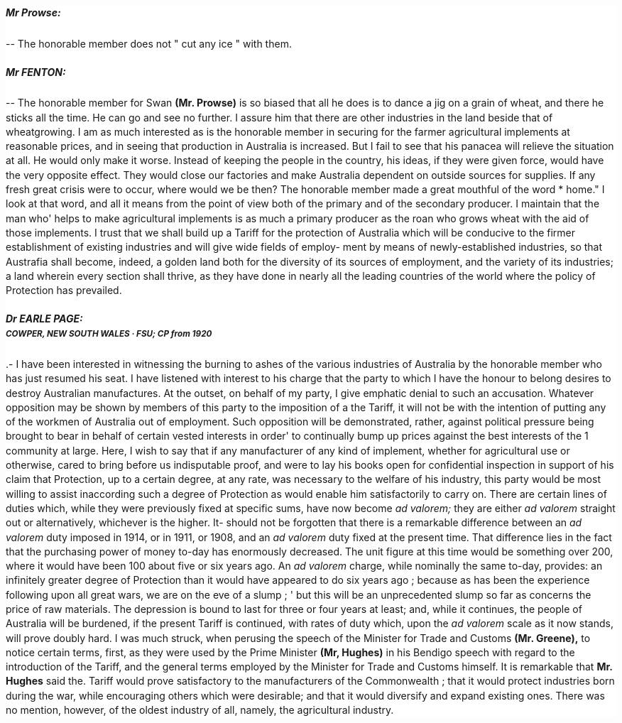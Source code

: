##### Mr Prowse:

-- The honorable member does not " cut any ice " with them. 

##### Mr FENTON:

-- The honorable member for Swan  **(Mr. Prowse)**  is so biased that  all he does is to dance a jig on a grain of wheat, and there he sticks all the time. He can go and see no further. I assure him that there are other industries in the land beside that of wheatgrowing. I am as much interested as is the honorable member in securing for the farmer agricultural implements at reasonable prices, and in seeing that production in Australia is increased. But I fail to see that his panacea will relieve the situation at all. He would only make it worse. Instead of keeping the people in the country, his ideas, if they were given force, would have the very opposite effect. They would close our factories and make Australia dependent on outside sources for supplies. If any fresh great crisis were to occur, where would we be then? The honorable member made a great mouthful of the word * home." I look at that word, and all it means from the point of view both of the primary and of the secondary producer. I maintain that the man who' helps to make agricultural implements is as much a primary producer as the roan who grows wheat with the aid of those implements. I trust that we shall build up a Tariff for the protection of Australia which will be conducive to the firmer establishment of existing industries and will give wide fields of employ-  ment by means of newly-established industries, so that Austrafia shall become, indeed, a golden land both for the diversity of its sources of employment, and the variety of its industries; a land wherein every section shall thrive, as they have done in nearly all the leading countries of the world where the policy of Protection has prevailed. 

##### Dr EARLE PAGE:<br><small class="text-muted">COWPER, NEW SOUTH WALES &middot; FSU; CP from 1920</small>

.- I have been interested in witnessing the burning to ashes of the various industries of Australia by the honorable member who has just resumed his seat. I have listened with interest to his charge that the party to which I have the honour to belong desires to destroy Australian manufactures. At the outset, on behalf of my party, I give emphatic denial to such an accusation. Whatever opposition may be shown by members of this party to the imposition of a the Tariff, it will not be with the intention of putting any of the workmen of Australia out of employment. Such opposition will be demonstrated, rather, against political pressure being brought to bear in behalf of certain vested interests in order' to continually bump up prices against the best interests of the 1 community at large. Here, I wish to say that if any manufacturer of any kind of implement, whether for agricultural use or otherwise, cared to bring before us indisputable proof, and were to lay his books open for confidential inspection in support of his claim that Protection, up to a certain degree, at any rate, was necessary to the welfare of his industry, this party would be most willing to assist inaccording such a degree of Protection as would enable him satisfactorily to carry on. There are certain lines of duties which, while they were previously fixed at specific sums, have now become  *ad  valorem;*  they are either  *ad valorem*  straight out or alternatively, whichever is the higher. It- should not be forgotten that there is a remarkable difference between an  *ad valorem*  duty imposed in 1914, or in 1911, or 1908, and an  *ad valorem*  duty fixed at the present time. That difference lies in the fact that the purchasing power of money to-day has enormously decreased. The unit figure at this time would be something over 200, where it would have been 100 about five or six years ago. An  *ad valorem*  charge, while nominally the same to-day, provides: an infinitely greater degree of Protection than it would have appeared to do six years ago ; because as has been the experience following upon all great wars, we are on the eve of a slump ; ' but this will be an unprecedented slump so far as concerns the price of raw materials. The depression is bound to last for three or four years at least; and, while it continues, the people of Australia will be burdened, if the present Tariff is continued, with rates of duty which, upon the  *ad valorem*  scale as it now stands, will prove doubly hard. I was much struck, when perusing the speech of the Minister for Trade and Customs  **(Mr. Greene),**  to notice certain terms, first, as they were used by the Prime Minister  **(Mr, Hughes)**  in his Bendigo speech with regard to the introduction of the Tariff, and the general terms employed by the Minister for Trade and Customs himself. It is remarkable that  **Mr. Hughes**  said the. Tariff would prove satisfactory to the manufacturers of the Commonwealth ; that it would protect industries born during the war, while encouraging others which were desirable; and that it would diversify and expand existing ones. There was no mention, however, of the oldest industry of all, namely, the agricultural industry. 
